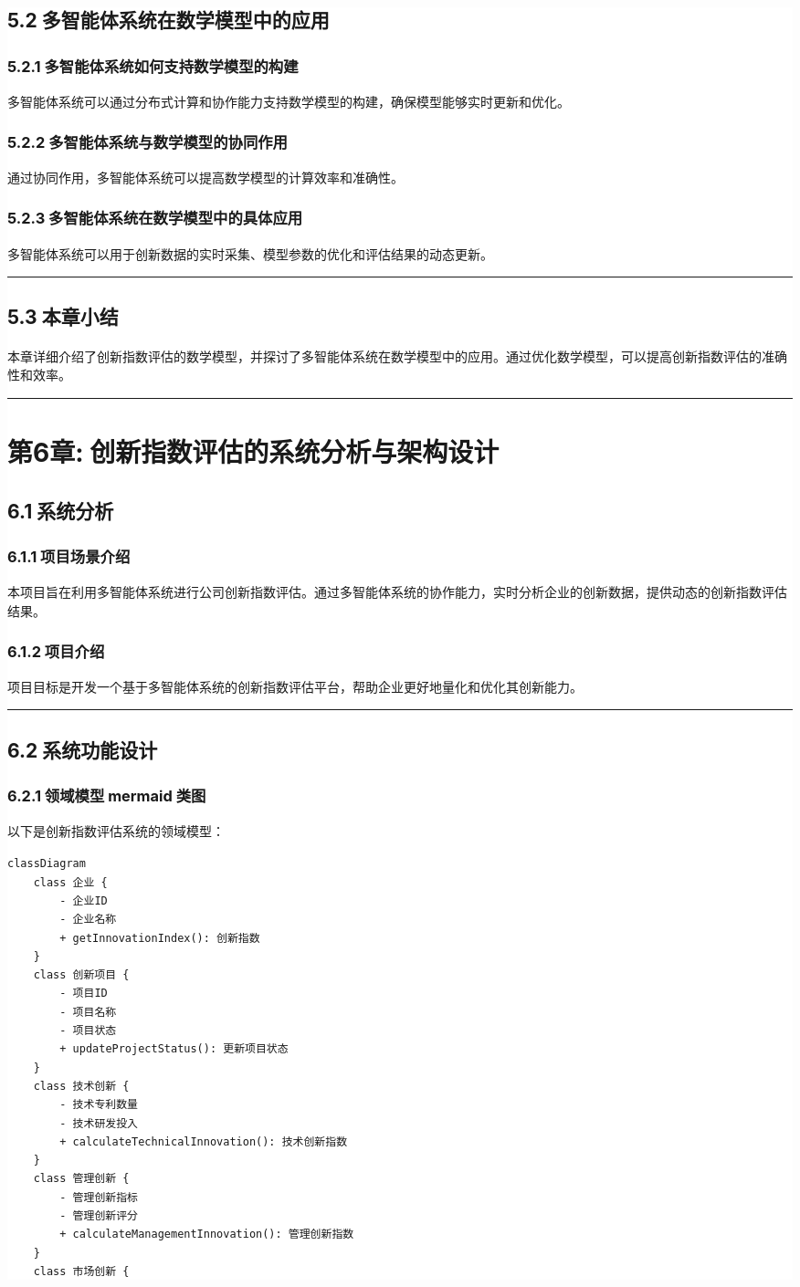 ## 5.2 多智能体系统在数学模型中的应用

### 5.2.1 多智能体系统如何支持数学模型的构建  
多智能体系统可以通过分布式计算和协作能力支持数学模型的构建，确保模型能够实时更新和优化。

### 5.2.2 多智能体系统与数学模型的协同作用  
通过协同作用，多智能体系统可以提高数学模型的计算效率和准确性。

### 5.2.3 多智能体系统在数学模型中的具体应用  
多智能体系统可以用于创新数据的实时采集、模型参数的优化和评估结果的动态更新。

---

## 5.3 本章小结  
本章详细介绍了创新指数评估的数学模型，并探讨了多智能体系统在数学模型中的应用。通过优化数学模型，可以提高创新指数评估的准确性和效率。

---

# 第6章: 创新指数评估的系统分析与架构设计

## 6.1 系统分析

### 6.1.1 项目场景介绍  
本项目旨在利用多智能体系统进行公司创新指数评估。通过多智能体系统的协作能力，实时分析企业的创新数据，提供动态的创新指数评估结果。

### 6.1.2 项目介绍  
项目目标是开发一个基于多智能体系统的创新指数评估平台，帮助企业更好地量化和优化其创新能力。

---

## 6.2 系统功能设计

### 6.2.1 领域模型 mermaid 类图  
以下是创新指数评估系统的领域模型：

```mermaid
classDiagram
    class 企业 {
        - 企业ID
        - 企业名称
        + getInnovationIndex(): 创新指数
    }
    class 创新项目 {
        - 项目ID
        - 项目名称
        - 项目状态
        + updateProjectStatus(): 更新项目状态
    }
    class 技术创新 {
        - 技术专利数量
        - 技术研发投入
        + calculateTechnicalInnovation(): 技术创新指数
    }
    class 管理创新 {
        - 管理创新指标
        - 管理创新评分
        + calculateManagementInnovation(): 管理创新指数
    }
    class 市场创新 {
```